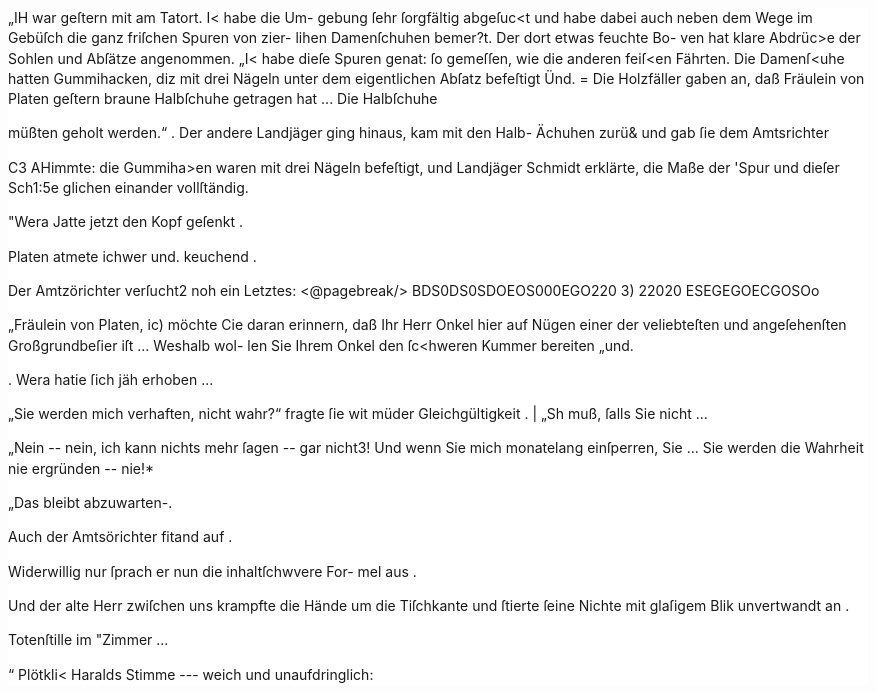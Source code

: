 „IH war geſtern mit am Tatort. I< habe die Um-
gebung ſehr ſorgfältig abgeſuc<t und habe dabei auch neben
dem Wege im Gebüſch die ganz friſchen Spuren von zier-
lihen Damenſchuhen bemer?t. Der dort etwas feuchte Bo-
ven hat klare Abdrüc>e der Sohlen und Abſätze angenommen.
„I< habe dieſe Spuren genat: ſo gemeſſen, wie die anderen
feiſ<en Fährten. Die Damenſ<uhe hatten Gummihacken,
diz mit drei Nägeln unter dem eigentlichen Abſatz befeſtigt
Ünd. = Die Holzfäller gaben an, daß Fräulein von Platen
geſtern braune Halbſchuhe getragen hat ... Die Halbſchuhe

müßten geholt werden.“
. Der andere Landjäger ging hinaus, kam mit den Halb-
Ächuhen zurü& und gab ſie dem Amtsrichter

C3 AHimmte: die Gummiha>en waren mit drei Nägeln
befeſtigt, und Landjäger Schmidt erklärte, die Maße der
'Spur und dieſer Sch1:5e glichen einander vollſtändig.

"Wera Jatte jetzt den Kopf geſenkt .

Platen atmete ichwer und. keuchend .

Der Amtzörichter verſucht2 noh ein Letztes:
<@pagebreak/>
BDS0DS0SDOEOS000EGO220 3) 22020 ESEGEGOECGOSOo

„Fräulein von Platen, ic) möchte Cie daran erinnern,
daß Ihr Herr Onkel hier auf Nügen einer der veliebteſten
und angeſehenſten Großgrundbeſier iſt ... Weshalb wol-
len Sie Ihrem Onkel den ſc<hweren Kummer bereiten
„und.

. Wera hatie ſich jäh erhoben ...

„Sie werden mich verhaften, nicht wahr?“ fragte ſie
wit müder Gleichgültigkeit . |
„Sh muß, ſalls Sie nicht ...

„Nein -- nein, ich kann nichts mehr ſagen -- gar nicht3!
Und wenn Sie mich monatelang einſperren, Sie ... Sie
werden die Wahrheit nie ergründen -- nie!*

„Das bleibt abzuwarten-.

Auch der Amtsörichter fitand auf .

Widerwillig nur ſprach er nun die inhaltſchwvere For-
mel aus .

Und der alte Herr zwiſchen uns krampfte die Hände
um die Tiſchkante und ſtierte ſeine Nichte mit glaſigem Blik
unvertwandt an .

Totenſtille im "Zimmer ...

“ Plötkli< Haralds Stimme --- weich und unaufdringlich:
